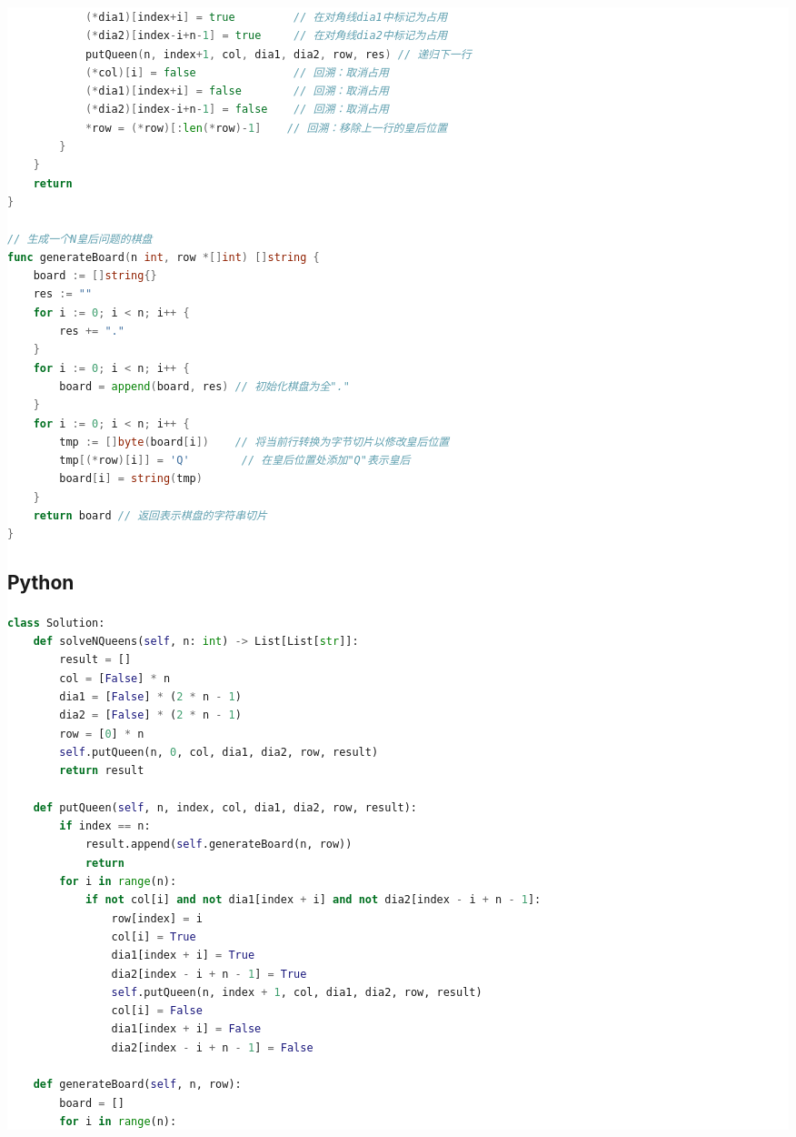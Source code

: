 ```Go
            (*dia1)[index+i] = true         // 在对角线dia1中标记为占用
            (*dia2)[index-i+n-1] = true     // 在对角线dia2中标记为占用
            putQueen(n, index+1, col, dia1, dia2, row, res) // 递归下一行
            (*col)[i] = false               // 回溯：取消占用
            (*dia1)[index+i] = false        // 回溯：取消占用
            (*dia2)[index-i+n-1] = false    // 回溯：取消占用
            *row = (*row)[:len(*row)-1]    // 回溯：移除上一行的皇后位置
        }
    }
    return
}

// 生成一个N皇后问题的棋盘
func generateBoard(n int, row *[]int) []string {
    board := []string{}
    res := ""
    for i := 0; i < n; i++ {
        res += "."
    }
    for i := 0; i < n; i++ {
        board = append(board, res) // 初始化棋盘为全"."
    }
    for i := 0; i < n; i++ {
        tmp := []byte(board[i])    // 将当前行转换为字节切片以修改皇后位置
        tmp[(*row)[i]] = 'Q'        // 在皇后位置处添加"Q"表示皇后
        board[i] = string(tmp)
    }
    return board // 返回表示棋盘的字符串切片
}

```

## Python

```Python
class Solution:
    def solveNQueens(self, n: int) -> List[List[str]]:
        result = []
        col = [False] * n
        dia1 = [False] * (2 * n - 1)
        dia2 = [False] * (2 * n - 1)
        row = [0] * n
        self.putQueen(n, 0, col, dia1, dia2, row, result)
        return result

    def putQueen(self, n, index, col, dia1, dia2, row, result):
        if index == n:
            result.append(self.generateBoard(n, row))
            return
        for i in range(n):
            if not col[i] and not dia1[index + i] and not dia2[index - i + n - 1]:
                row[index] = i
                col[i] = True
                dia1[index + i] = True
                dia2[index - i + n - 1] = True
                self.putQueen(n, index + 1, col, dia1, dia2, row, result)
                col[i] = False
                dia1[index + i] = False
                dia2[index - i + n - 1] = False

    def generateBoard(self, n, row):
        board = []
        for i in range(n):
```